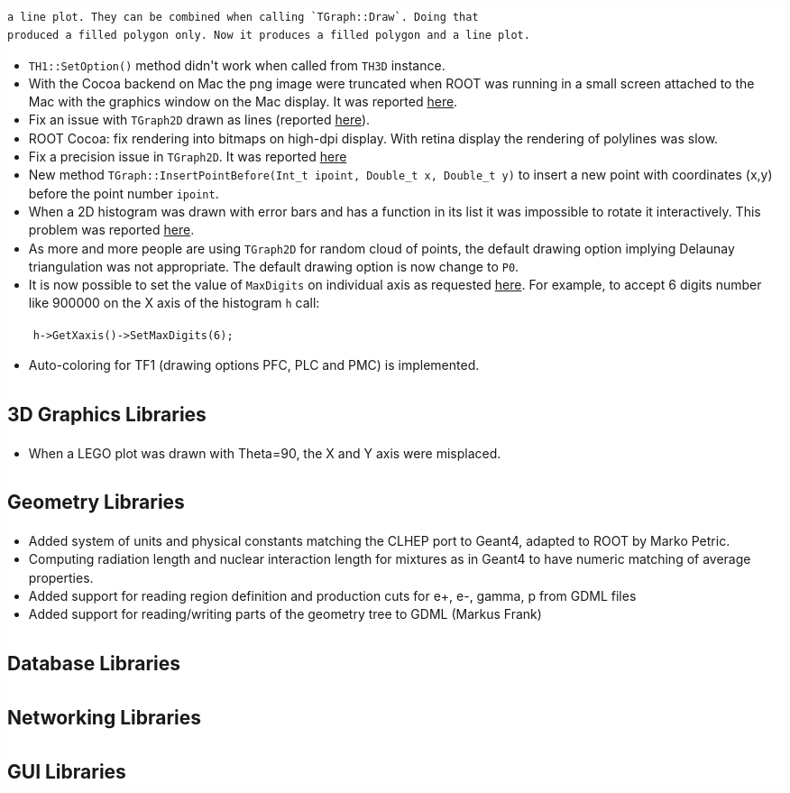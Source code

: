     a line plot. They can be combined when calling `TGraph::Draw`. Doing that
    produced a filled polygon only. Now it produces a filled polygon and a line plot.
  - `TH1::SetOption()` method didn't work when called from `TH3D` instance.
  - With the Cocoa backend on Mac the png image were truncated when ROOT was running
    in a small screen attached to the Mac with the graphics window on the Mac
    display. It was reported
    [here](https://root-forum.cern.ch/t/tcanvas-print-png-outputs-fraction-of-figure-when-canvas-size-is-declared/26011/44).
  - Fix an issue with `TGraph2D` drawn as lines (reported [here](https://sft.its.cern.ch/jira/browse/ROOT-9046)).
  - ROOT Cocoa: fix rendering into bitmaps on high-dpi display. With retina display
    the rendering of polylines was slow.
  - Fix a precision issue in `TGraph2D`. It was reported [here](https://root-forum.cern.ch/t/tgraph2d-plotting-issues/26562)
  - New method `TGraph::InsertPointBefore(Int_t ipoint, Double_t x, Double_t y)`
    to insert a new point with coordinates (x,y) before the point number `ipoint`.
  - When a 2D histogram was drawn with error bars and has a function in its list
    it was impossible to rotate it interactively. This problem was reported
    [here](https://root-forum.cern.ch/t/2d-histogram-fit-draws-to-wrong-scale/26369).
  - As more and more people are using `TGraph2D` for random cloud of points, the default
    drawing option implying Delaunay triangulation was not appropriate. The default
    drawing option is now change to `P0`.
  - It is now possible to set the value of `MaxDigits` on individual axis as
    requested [here](https://sft.its.cern.ch/jira/browse/ROOT-35).
    For example, to accept 6 digits number like 900000 on the X axis of the
    histogram `h` call:
```{.cpp}
    h->GetXaxis()->SetMaxDigits(6);
```
   - Auto-coloring for TF1 (drawing options PFC, PLC and PMC) is implemented.

## 3D Graphics Libraries
  - When a LEGO plot was drawn with Theta=90, the X and Y axis were misplaced.

## Geometry Libraries
  - Added system of units and physical constants matching the CLHEP port to Geant4, adapted to ROOT by Marko Petric.
  - Computing radiation length and nuclear interaction length for mixtures as in Geant4 to have
    numeric matching of average properties.
  - Added support for reading region definition and production cuts for e+, e-, gamma, p
    from GDML files
  - Added support for reading/writing parts of the geometry tree to GDML (Markus Frank)

## Database Libraries


## Networking Libraries


## GUI Libraries
